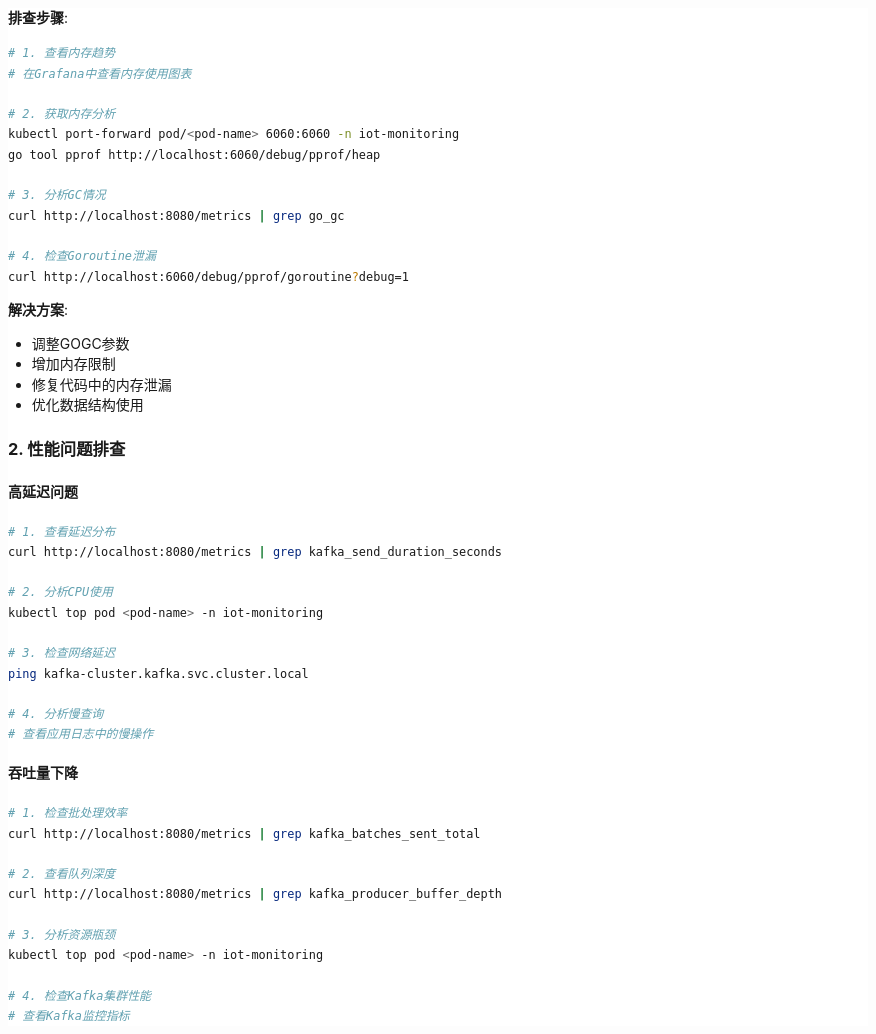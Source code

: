 **排查步骤**:
```bash
# 1. 查看内存趋势
# 在Grafana中查看内存使用图表

# 2. 获取内存分析
kubectl port-forward pod/<pod-name> 6060:6060 -n iot-monitoring
go tool pprof http://localhost:6060/debug/pprof/heap

# 3. 分析GC情况
curl http://localhost:8080/metrics | grep go_gc

# 4. 检查Goroutine泄漏
curl http://localhost:6060/debug/pprof/goroutine?debug=1
```

**解决方案**:
- 调整GOGC参数
- 增加内存限制
- 修复代码中的内存泄漏
- 优化数据结构使用

### 2. 性能问题排查

#### 高延迟问题
```bash
# 1. 查看延迟分布
curl http://localhost:8080/metrics | grep kafka_send_duration_seconds

# 2. 分析CPU使用
kubectl top pod <pod-name> -n iot-monitoring

# 3. 检查网络延迟
ping kafka-cluster.kafka.svc.cluster.local

# 4. 分析慢查询
# 查看应用日志中的慢操作
```

#### 吞吐量下降
```bash
# 1. 检查批处理效率
curl http://localhost:8080/metrics | grep kafka_batches_sent_total

# 2. 查看队列深度
curl http://localhost:8080/metrics | grep kafka_producer_buffer_depth

# 3. 分析资源瓶颈
kubectl top pod <pod-name> -n iot-monitoring

# 4. 检查Kafka集群性能
# 查看Kafka监控指标
```
